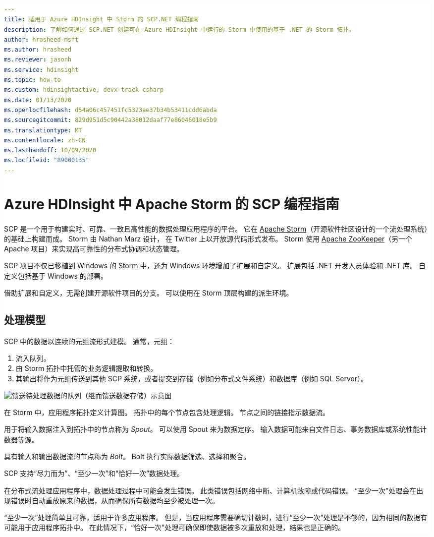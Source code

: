 ```yaml
---
title: 适用于 Azure HDInsight 中 Storm 的 SCP.NET 编程指南
description: 了解如何通过 SCP.NET 创建可在 Azure HDInsight 中运行的 Storm 中使用的基于 .NET 的 Storm 拓扑。
author: hrasheed-msft
ms.author: hrasheed
ms.reviewer: jasonh
ms.service: hdinsight
ms.topic: how-to
ms.custom: hdinsightactive, devx-track-csharp
ms.date: 01/13/2020
ms.openlocfilehash: d54a06c457451fc5323ae37b34b53411cdd6abda
ms.sourcegitcommit: 829d951d5c90442a38012daaf77e86046018e5b9
ms.translationtype: MT
ms.contentlocale: zh-CN
ms.lasthandoff: 10/09/2020
ms.locfileid: "89000135"
---
```

# <a name="scp-programming-guide-for-apache-storm-in-azure-hdinsight"></a>Azure HDInsight 中 Apache Storm 的 SCP 编程指南

SCP 是一个用于构建实时、可靠、一致且高性能的数据处理应用程序的平台。 它在 [Apache Storm](https://storm.incubator.apache.org/)（开源软件社区设计的一个流处理系统）的基础上构建而成。 Storm 由 Nathan Marz 设计， 在 Twitter 上以开放源代码形式发布。 Storm 使用 [Apache ZooKeeper](https://zookeeper.apache.org/)（另一个 Apache 项目）来实现高可靠性的分布式协调和状态管理。

SCP 项目不仅已移植到 Windows 的 Storm 中，还为 Windows 环境增加了扩展和自定义。 扩展包括 .NET 开发人员体验和 .NET 库。 自定义包括基于 Windows 的部署。

借助扩展和自定义，无需创建开源软件项目的分支。 可以使用在 Storm 顶层构建的派生环境。

## <a name="processing-model"></a>处理模型

SCP 中的数据以连续的元组流形式建模。 通常，元组：

1. 流入队列。
1. 由 Storm 拓扑中托管的业务逻辑提取和转换。
1. 其输出将作为元组传送到其他 SCP 系统，或者提交到存储（例如分布式文件系统）和数据库（例如 SQL Server）。

![馈送待处理数据的队列（继而馈送数据存储）示意图](./media/apache-storm-scp-programming-guide/queue-feeding-data-to-processing-to-data-store.png)

在 Storm 中，应用程序拓扑定义计算图。 拓扑中的每个节点包含处理逻辑。 节点之间的链接指示数据流。

用于将输入数据注入到拓扑中的节点称为 _Spout_。 可以使用 Spout 来为数据定序。 输入数据可能来自文件日志、事务数据库或系统性能计数器等源。

具有输入和输出数据流的节点称为 _Bolt_。 Bolt 执行实际数据筛选、选择和聚合。

SCP 支持“尽力而为”、“至少一次”和“恰好一次”数据处理。

在分布式流处理应用程序中，数据处理过程中可能会发生错误。 此类错误包括网络中断、计算机故障或代码错误。 “至少一次”处理会在出现错误时自动重放原来的数据，从而确保所有数据均至少被处理一次。

“至少一次”处理简单且可靠，适用于许多应用程序。 但是，当应用程序需要确切计数时，进行“至少一次”处理是不够的，因为相同的数据有可能用于应用程序拓扑中。 在此情况下，“恰好一次”处理可确保即使数据被多次重放和处理，结果也是正确的。
